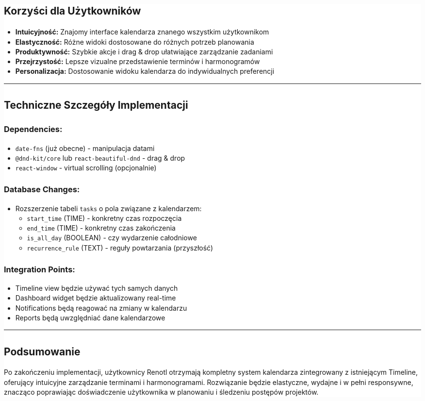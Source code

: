 
## Korzyści dla Użytkowników

- **Intuicyjność:** Znajomy interface kalendarza znanego wszystkim użytkownikom
- **Elastyczność:** Różne widoki dostosowane do różnych potrzeb planowania
- **Produktywność:** Szybkie akcje i drag & drop ułatwiające zarządzanie zadaniami
- **Przejrzystość:** Lepsze vizualne przedstawienie terminów i harmonogramów
- **Personalizacja:** Dostosowanie widoku kalendarza do indywidualnych preferencji

---

## Techniczne Szczegóły Implementacji

### Dependencies:
- `date-fns` (już obecne) - manipulacja datami
- `@dnd-kit/core` lub `react-beautiful-dnd` - drag & drop
- `react-window` - virtual scrolling (opcjonalnie)

### Database Changes:
- Rozszerzenie tabeli `tasks` o pola związane z kalendarzem:
  - `start_time` (TIME) - konkretny czas rozpoczęcia
  - `end_time` (TIME) - konkretny czas zakończenia
  - `is_all_day` (BOOLEAN) - czy wydarzenie całodniowe
  - `recurrence_rule` (TEXT) - reguły powtarzania (przyszłość)

### Integration Points:
- Timeline view będzie używać tych samych danych
- Dashboard widget będzie aktualizowany real-time
- Notifications będą reagować na zmiany w kalendarzu
- Reports będą uwzględniać dane kalendarzowe

---

## Podsumowanie

Po zakończeniu implementacji, użytkownicy Renotl otrzymają kompletny system kalendarza zintegrowany z istniejącym Timeline, oferujący intuicyjne zarządzanie terminami i harmonogramami. Rozwiązanie będzie elastyczne, wydajne i w pełni responsywne, znacząco poprawiając doświadczenie użytkownika w planowaniu i śledzeniu postępów projektów. 